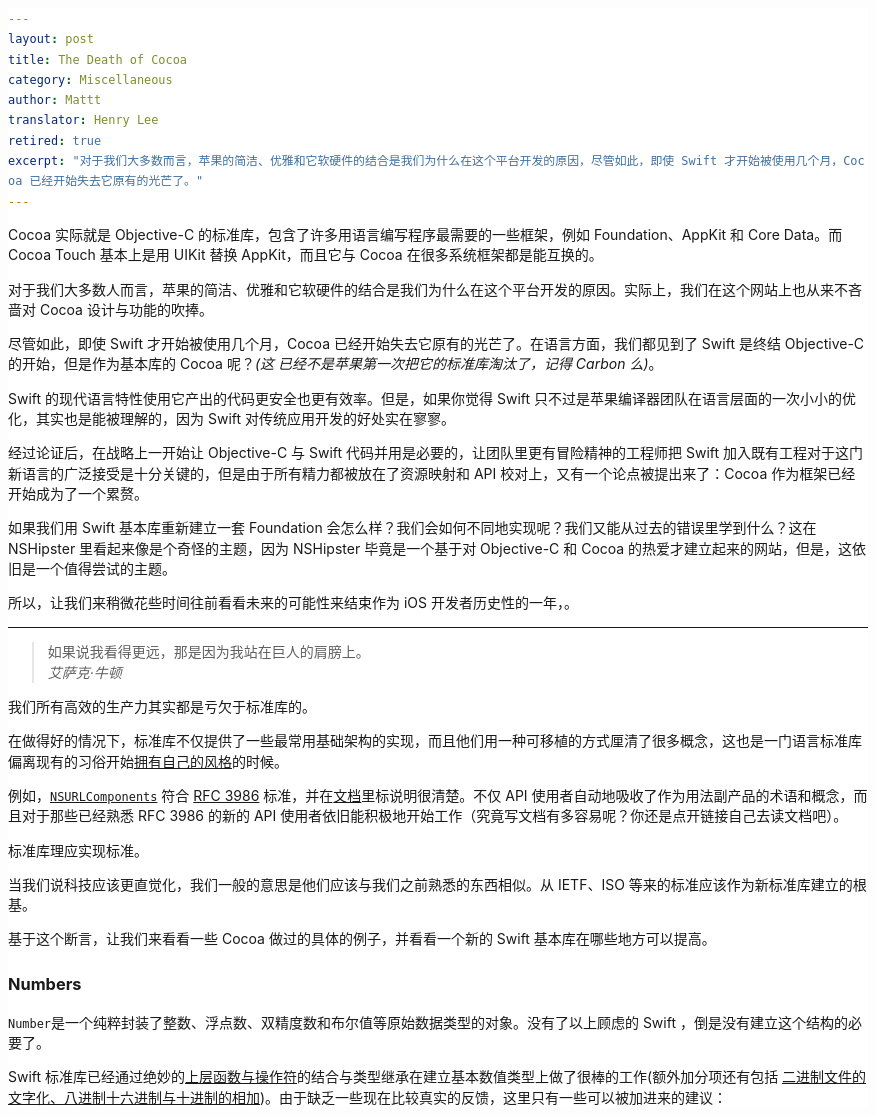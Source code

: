```yaml
---
layout: post
title: The Death of Cocoa
category: Miscellaneous
author: Mattt
translator: Henry Lee
retired: true
excerpt: "对于我们大多数而言，苹果的简洁、优雅和它软硬件的结合是我们为什么在这个平台开发的原因，尽管如此，即使 Swift 才开始被使用几个月，Cocoa 已经开始失去它原有的光芒了。"
---
```


Cocoa 实际就是 Objective-C 的标准库，包含了许多用语言编写程序最需要的一些框架，例如 Foundation、AppKit 和 Core Data。而 Cocoa Touch 基本上是用 UIKit 替换 AppKit，而且它与 Cocoa 在很多系统框架都是能互换的。

对于我们大多数人而言，苹果的简洁、优雅和它软硬件的结合是我们为什么在这个平台开发的原因。实际上，我们在这个网站上也从来不吝啬对 Cocoa 设计与功能的吹捧。

尽管如此，即使 Swift 才开始被使用几个月，Cocoa 已经开始失去它原有的光芒了。在语言方面，我们都见到了 Swift 是终结 Objective-C 的开始，但是作为基本库的 Cocoa 呢？_(这
已经不是苹果第一次把它的标准库淘汰了，记得 Carbon 么)_。

Swift 的现代语言特性使用它产出的代码更安全也更有效率。但是，如果你觉得 Swift 只不过是苹果编译器团队在语言层面的一次小小的优化，其实也是能被理解的，因为 Swift 对传统应用开发的好处实在寥寥。

经过论证后，在战略上一开始让 Objective-C 与 Swift 代码并用是必要的，让团队里更有冒险精神的工程师把 Swift 加入既有工程对于这门新语言的广泛接受是十分关键的，但是由于所有精力都被放在了资源映射和 API 校对上，又有一个论点被提出来了：Cocoa 作为框架已经开始成为了一个累赘。

如果我们用 Swift 基本库重新建立一套 Foundation 会怎么样？我们会如何不同地实现呢？我们又能从过去的错误里学到什么？这在 NSHipster 里看起来像是个奇怪的主题，因为 NSHipster 毕竟是一个基于对 Objective-C 和 Cocoa 的热爱才建立起来的网站，但是，这依旧是一个值得尝试的主题。

所以，让我们来稍微花些时间往前看看未来的可能性来结束作为 iOS 开发者历史性的一年，。

---

> 如果说我看得更远，那是因为我站在巨人的肩膀上。  
> <cite>艾萨克·牛顿</cite>

我们所有高效的生产力其实都是亏欠于标准库的。

在做得好的情况下，标准库不仅提供了一些最常用基础架构的实现，而且他们用一种可移植的方式厘清了很多概念，这也是一门语言标准库偏离现有的习俗开始[拥有自己的风格](http://eev.ee/blog/2012/04/09/php-a-fractal-of-bad-design/)的时候。

例如，[`NSURLComponents`](https://nshipster.com/nsurl/) 符合 [RFC 3986](http://www.ietf.org/rfc/rfc3986) 标准，并在[文档](https://developer.apple.com/library/prerelease/ios/documentation/Foundation/Reference/NSURLComponents_class/index.html)里标说明很清楚。不仅 API 使用者自动地吸收了作为用法副产品的术语和概念，而且对于那些已经熟悉 RFC 3986 的新的 API 使用者依旧能积极地开始工作（究竟写文档有多容易呢？你还是点开链接自己去读文档吧）。

标准库理应实现标准。

当我们说科技应该更直觉化，我们一般的意思是他们应该与我们之前熟悉的东西相似。从 IETF、ISO 等来的标准应该作为新标准库建立的根基。

基于这个断言，让我们来看看一些 Cocoa 做过的具体的例子，并看看一个新的 Swift 基本库在哪些地方可以提高。

### Numbers

`Number`是一个纯粹封装了整数、浮点数、双精度数和布尔值等原始数据类型的对象。没有了以上顾虑的 Swift ，倒是没有建立这个结构的必要了。

Swift 标准库已经通过绝妙的[上层函数与操作符](https://nshipster.com/swift-default-protocol-implementations/)的结合与类型继承在建立基本数值类型上做了很棒的工作(额外加分项还有包括 [二进制文件的文字化、八进制十六进制与十进制的相加](https://developer.apple.com/library/ios/documentation/Swift/Conceptual/Swift_Programming_Language/TheBasics.html#//apple_ref/doc/uid/TP40014097-CH5-XID_487))。由于缺乏一些现在比较真实的反馈，这里只有一些可以被加进来的建议：
